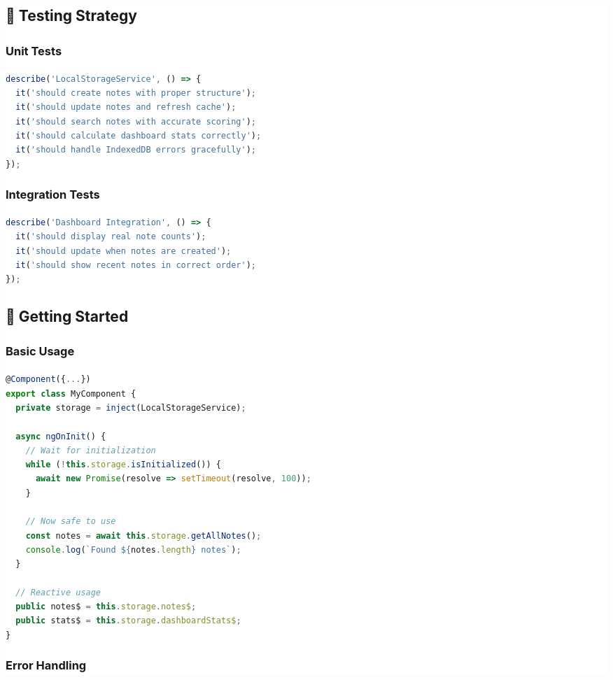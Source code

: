 ## 🧪 Testing Strategy

### Unit Tests

```typescript
describe('LocalStorageService', () => {
  it('should create notes with proper structure');
  it('should update notes and refresh cache');
  it('should search notes with accurate scoring');
  it('should calculate dashboard stats correctly');
  it('should handle IndexedDB errors gracefully');
});
```

### Integration Tests

```typescript
describe('Dashboard Integration', () => {
  it('should display real note counts');
  it('should update when notes are created');
  it('should show recent notes in correct order');
});
```

## 🚀 Getting Started

### Basic Usage

```typescript
@Component({...})
export class MyComponent {
  private storage = inject(LocalStorageService);

  async ngOnInit() {
    // Wait for initialization
    while (!this.storage.isInitialized()) {
      await new Promise(resolve => setTimeout(resolve, 100));
    }

    // Now safe to use
    const notes = await this.storage.getAllNotes();
    console.log(`Found ${notes.length} notes`);
  }

  // Reactive usage
  public notes$ = this.storage.notes$;
  public stats$ = this.storage.dashboardStats$;
}
```

### Error Handling
